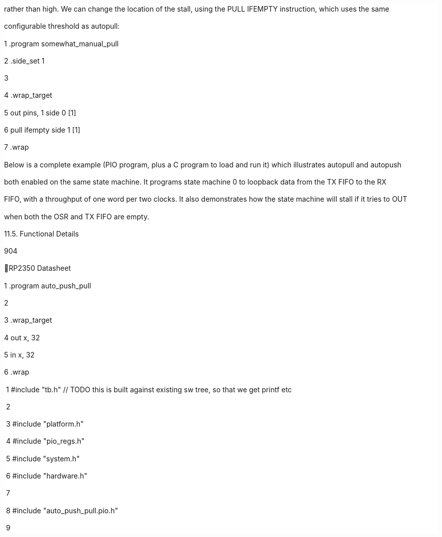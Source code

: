 rather  than  high.  We  can  change  the  location  of  the  stall,  using  the  PULL  IFEMPTY  instruction,  which  uses  the  same

configurable threshold as autopull:

1 .program somewhat_manual_pull

2 .side_set 1

3

4 .wrap_target

5     out pins, 1   side 0    [1]

6     pull ifempty  side 1    [1]

7 .wrap

Below is a complete example (PIO program, plus a C program to load and run it) which illustrates autopull and autopush

both  enabled  on  the  same  state  machine.  It  programs  state  machine  0  to  loopback  data  from  the  TX  FIFO  to  the  RX

FIFO, with a throughput of one word per two clocks. It also demonstrates how the state machine will stall if it tries to OUT

when both the OSR and TX FIFO are empty.

11.5. Functional Details

904

RP2350 Datasheet

1 .program auto_push_pull

2

3 .wrap_target

4     out x, 32

5     in x, 32

6 .wrap

 1 #include "tb.h" // TODO this is built against existing sw tree, so that we get printf etc

 2

 3 #include "platform.h"

 4 #include "pio_regs.h"

 5 #include "system.h"

 6 #include "hardware.h"

 7

 8 #include "auto_push_pull.pio.h"

 9
